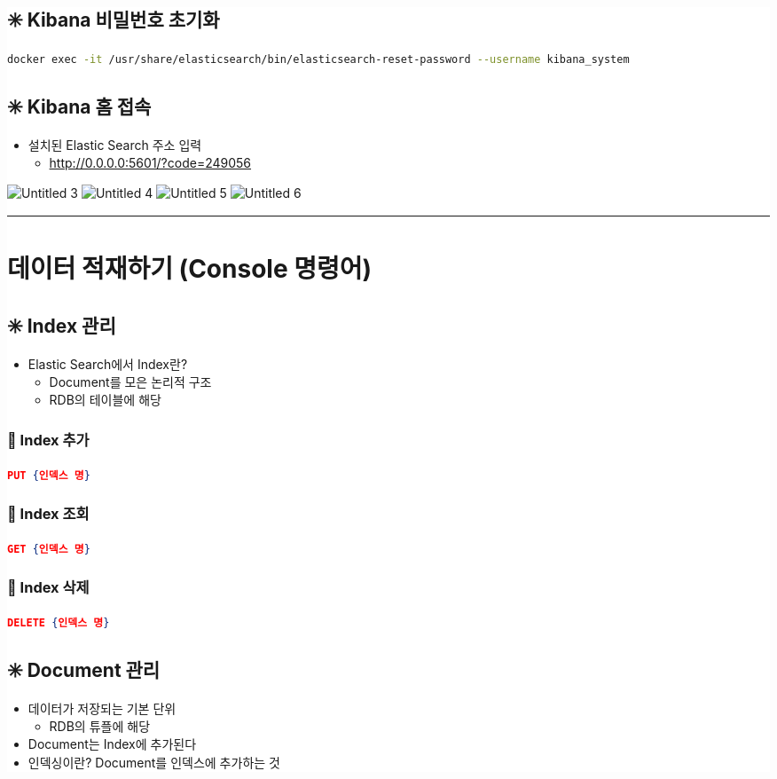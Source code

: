 ## ✳️ Kibana 비밀번호 초기화

```bash
docker exec -it /usr/share/elasticsearch/bin/elasticsearch-reset-password --username kibana_system
```

## ✳️ Kibana 홈 접속

- 설치된 Elastic Search 주소 입력
    - http://0.0.0.0:5601/?code=249056

<img width="576" alt="Untitled 3" src="https://github.com/CodeSquad-2023-BE-Study/Flytrap-Study/assets/86359180/08cd75df-7380-4f5a-b313-7274848ddb8e">    
<img width="433" alt="Untitled 4" src="https://github.com/CodeSquad-2023-BE-Study/Flytrap-Study/assets/86359180/f02683c0-f06c-4c31-ba67-75d5cee211a3">
<img width="466" alt="Untitled 5" src="https://github.com/CodeSquad-2023-BE-Study/Flytrap-Study/assets/86359180/cf09fe6f-5854-4a01-88aa-e321bc54eb68">
<img width="1659" alt="Untitled 6" src="https://github.com/CodeSquad-2023-BE-Study/Flytrap-Study/assets/86359180/b5ddfa31-1895-4475-bbec-1f98fbe03812">

---

# 데이터 적재하기 (Console 명령어)

## ✳️ Index 관리

- Elastic Search에서 Index란?
    - Document를 모은 논리적 구조
    - RDB의 테이블에 해당

### 💫 Index 추가

```json
PUT {인덱스 명}
```

### 💫 Index 조회

```json
GET {인덱스 명}
```

### 💫 Index 삭제

```json
DELETE {인덱스 명}
```

## ✳️ Document 관리

- 데이터가 저장되는 기본 단위
    - RDB의 튜플에 해당
- Document는 Index에 추가된다
- 인덱싱이란? Document를 인덱스에 추가하는 것
